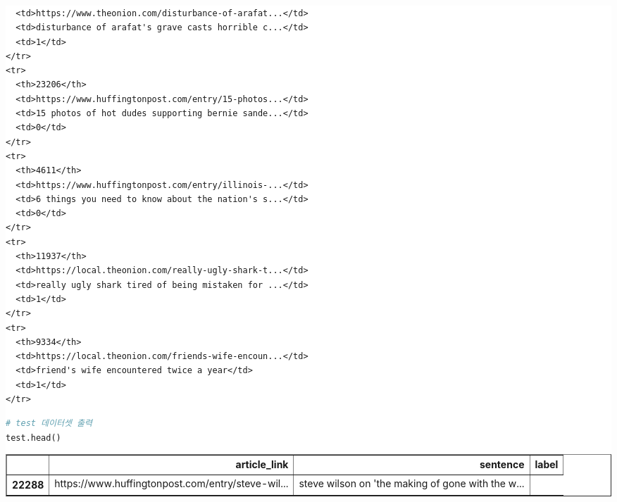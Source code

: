       <td>https://www.theonion.com/disturbance-of-arafat...</td>
      <td>disturbance of arafat's grave casts horrible c...</td>
      <td>1</td>
    </tr>
    <tr>
      <th>23206</th>
      <td>https://www.huffingtonpost.com/entry/15-photos...</td>
      <td>15 photos of hot dudes supporting bernie sande...</td>
      <td>0</td>
    </tr>
    <tr>
      <th>4611</th>
      <td>https://www.huffingtonpost.com/entry/illinois-...</td>
      <td>6 things you need to know about the nation's s...</td>
      <td>0</td>
    </tr>
    <tr>
      <th>11937</th>
      <td>https://local.theonion.com/really-ugly-shark-t...</td>
      <td>really ugly shark tired of being mistaken for ...</td>
      <td>1</td>
    </tr>
    <tr>
      <th>9334</th>
      <td>https://local.theonion.com/friends-wife-encoun...</td>
      <td>friend's wife encountered twice a year</td>
      <td>1</td>
    </tr>
  </tbody>
</table>
</div>



```python
# test 데이터셋 출력
test.head()
```

<div>
<style scoped>
    .dataframe tbody tr th:only-of-type {
        vertical-align: middle;
    }

    .dataframe tbody tr th {
        vertical-align: top;
    }
    
    .dataframe thead th {
        text-align: right;
    }
</style>
<table border="1" class="dataframe">
  <thead>
    <tr style="text-align: right;">
      <th></th>
      <th>article_link</th>
      <th>sentence</th>
      <th>label</th>
    </tr>
  </thead>
  <tbody>
    <tr>
      <th>22288</th>
      <td>https://www.huffingtonpost.com/entry/steve-wil...</td>
      <td>steve wilson on 'the making of gone with the w...</td>